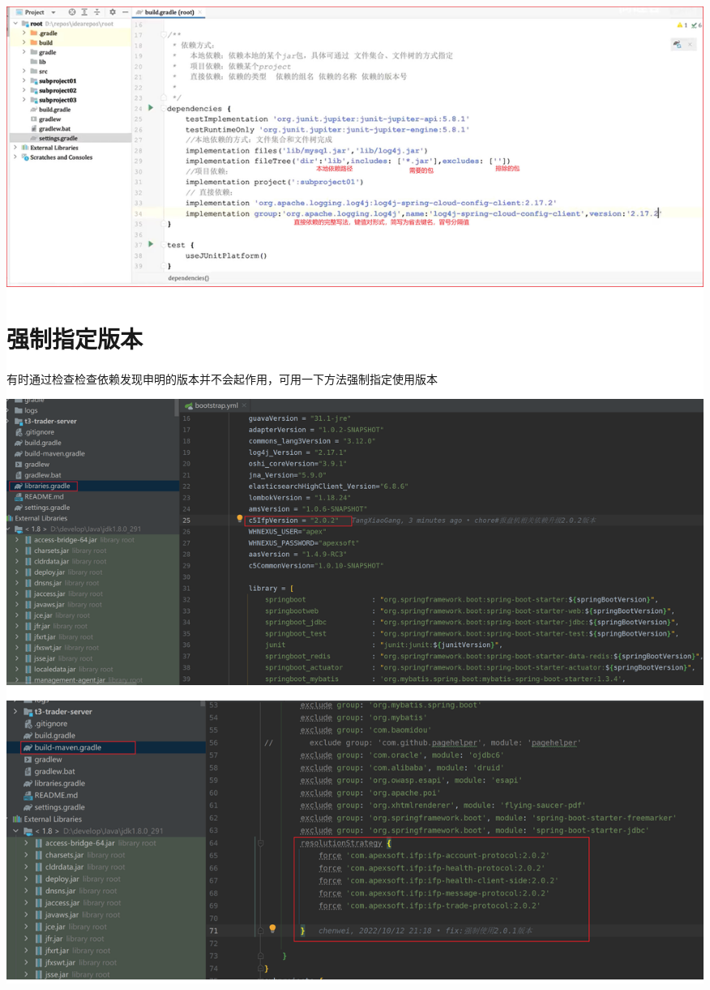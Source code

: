 ![20220922111244](../images/20220922111244.jpg)

# 强制指定版本

有时通过检查检查依赖发现申明的版本并不会起作用，可用一下方法强制指定使用版本

![image-20221020105630180](../images/image-20221020105630180.png)

![image-20221020105817441](../images/image-20221020105817441.png)
